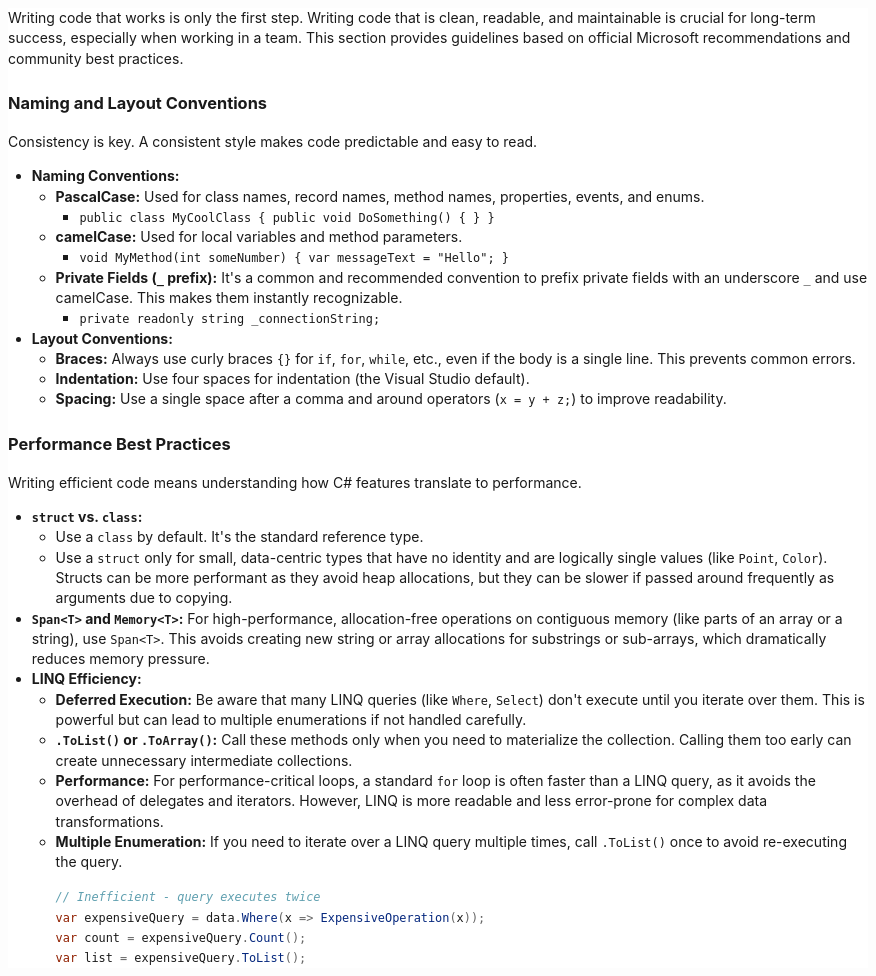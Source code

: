 Writing code that works is only the first step. Writing code that is clean, readable, and maintainable is crucial for long-term success, especially when working in a team. This section provides guidelines based on official Microsoft recommendations and community best practices.

### **Naming and Layout Conventions**

Consistency is key. A consistent style makes code predictable and easy to read.

*   **Naming Conventions:**
    *   **PascalCase:** Used for class names, record names, method names, properties, events, and enums.
        *   `public class MyCoolClass { public void DoSomething() { } }`
    *   **camelCase:** Used for local variables and method parameters.
        *   `void MyMethod(int someNumber) { var messageText = "Hello"; }`
    *   **Private Fields (`_` prefix):** It's a common and recommended convention to prefix private fields with an underscore `_` and use camelCase. This makes them instantly recognizable.
        *   `private readonly string _connectionString;`
*   **Layout Conventions:**
    *   **Braces:** Always use curly braces `{}` for `if`, `for`, `while`, etc., even if the body is a single line. This prevents common errors.
    *   **Indentation:** Use four spaces for indentation (the Visual Studio default).
    *   **Spacing:** Use a single space after a comma and around operators (`x = y + z;`) to improve readability.

### **Performance Best Practices**

Writing efficient code means understanding how C# features translate to performance.

*   **`struct` vs. `class`:**
    *   Use a `class` by default. It's the standard reference type.
    *   Use a `struct` only for small, data-centric types that have no identity and are logically single values (like `Point`, `Color`). Structs can be more performant as they avoid heap allocations, but they can be slower if passed around frequently as arguments due to copying.
*   **`Span<T>` and `Memory<T>`:** For high-performance, allocation-free operations on contiguous memory (like parts of an array or a string), use `Span<T>`. This avoids creating new string or array allocations for substrings or sub-arrays, which dramatically reduces memory pressure.
*   **LINQ Efficiency:**
    *   **Deferred Execution:** Be aware that many LINQ queries (like `Where`, `Select`) don't execute until you iterate over them. This is powerful but can lead to multiple enumerations if not handled carefully.
    *   **`.ToList()` or `.ToArray()`:** Call these methods only when you need to materialize the collection. Calling them too early can create unnecessary intermediate collections.
    *   **Performance:** For performance-critical loops, a standard `for` loop is often faster than a LINQ query, as it avoids the overhead of delegates and iterators. However, LINQ is more readable and less error-prone for complex data transformations.
    *   **Multiple Enumeration:** If you need to iterate over a LINQ query multiple times, call `.ToList()` once to avoid re-executing the query.
        ```csharp
        // Inefficient - query executes twice
        var expensiveQuery = data.Where(x => ExpensiveOperation(x));
        var count = expensiveQuery.Count();
        var list = expensiveQuery.ToList();
        